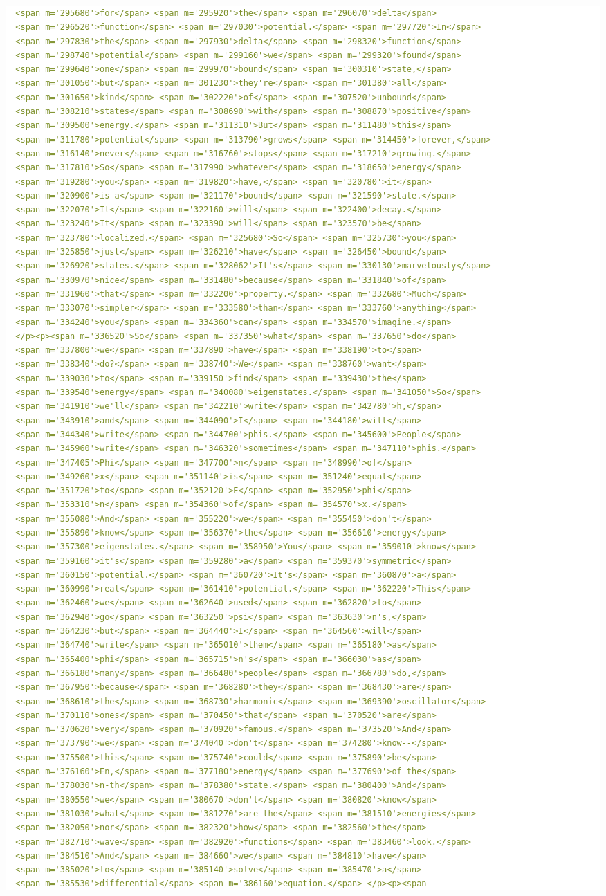```yaml
  <span m='295680'>for</span> <span m='295920'>the</span> <span m='296070'>delta</span>
  <span m='296520'>function</span> <span m='297030'>potential.</span> <span m='297720'>In</span>
  <span m='297830'>the</span> <span m='297930'>delta</span> <span m='298320'>function</span>
  <span m='298740'>potential</span> <span m='299160'>we</span> <span m='299320'>found</span>
  <span m='299640'>one</span> <span m='299970'>bound</span> <span m='300310'>state,</span>
  <span m='301050'>but</span> <span m='301230'>they're</span> <span m='301380'>all</span>
  <span m='301650'>kind</span> <span m='302220'>of</span> <span m='307520'>unbound</span>
  <span m='308210'>states</span> <span m='308690'>with</span> <span m='308870'>positive</span>
  <span m='309500'>energy.</span> <span m='311310'>But</span> <span m='311480'>this</span>
  <span m='311780'>potential</span> <span m='313790'>grows</span> <span m='314450'>forever,</span>
  <span m='316140'>never</span> <span m='316760'>stops</span> <span m='317210'>growing.</span>
  <span m='317810'>So</span> <span m='317990'>whatever</span> <span m='318650'>energy</span>
  <span m='319280'>you</span> <span m='319820'>have,</span> <span m='320780'>it</span>
  <span m='320900'>is a</span> <span m='321170'>bound</span> <span m='321590'>state.</span>
  <span m='322070'>It</span> <span m='322160'>will</span> <span m='322400'>decay.</span>
  <span m='323240'>It</span> <span m='323390'>will</span> <span m='323570'>be</span>
  <span m='323780'>localized.</span> <span m='325680'>So</span> <span m='325730'>you</span>
  <span m='325850'>just</span> <span m='326210'>have</span> <span m='326450'>bound</span>
  <span m='326920'>states.</span> <span m='328062'>It's</span> <span m='330130'>marvelously</span>
  <span m='330970'>nice</span> <span m='331480'>because</span> <span m='331840'>of</span>
  <span m='331960'>that</span> <span m='332200'>property.</span> <span m='332680'>Much</span>
  <span m='333070'>simpler</span> <span m='333580'>than</span> <span m='333760'>anything</span>
  <span m='334240'>you</span> <span m='334360'>can</span> <span m='334570'>imagine.</span>
  </p><p><span m='336520'>So</span> <span m='337350'>what</span> <span m='337650'>do</span>
  <span m='337800'>we</span> <span m='337890'>have</span> <span m='338190'>to</span>
  <span m='338340'>do?</span> <span m='338740'>We</span> <span m='338760'>want</span>
  <span m='339030'>to</span> <span m='339150'>find</span> <span m='339430'>the</span>
  <span m='339540'>energy</span> <span m='340080'>eigenstates.</span> <span m='341050'>So</span>
  <span m='341910'>we'll</span> <span m='342210'>write</span> <span m='342780'>h,</span>
  <span m='343910'>and</span> <span m='344090'>I</span> <span m='344180'>will</span>
  <span m='344340'>write</span> <span m='344700'>phis.</span> <span m='345600'>People</span>
  <span m='345960'>write</span> <span m='346320'>sometimes</span> <span m='347110'>phis.</span>
  <span m='347405'>Phi</span> <span m='347700'>n</span> <span m='348990'>of</span>
  <span m='349260'>x</span> <span m='351140'>is</span> <span m='351240'>equal</span>
  <span m='351720'>to</span> <span m='352120'>E</span> <span m='352950'>phi</span>
  <span m='353310'>n</span> <span m='354360'>of</span> <span m='354570'>x.</span>
  <span m='355080'>And</span> <span m='355220'>we</span> <span m='355450'>don't</span>
  <span m='355890'>know</span> <span m='356370'>the</span> <span m='356610'>energy</span>
  <span m='357300'>eigenstates.</span> <span m='358950'>You</span> <span m='359010'>know</span>
  <span m='359160'>it's</span> <span m='359280'>a</span> <span m='359370'>symmetric</span>
  <span m='360150'>potential.</span> <span m='360720'>It's</span> <span m='360870'>a</span>
  <span m='360990'>real</span> <span m='361410'>potential.</span> <span m='362220'>This</span>
  <span m='362460'>we</span> <span m='362640'>used</span> <span m='362820'>to</span>
  <span m='362940'>go</span> <span m='363250'>psi</span> <span m='363630'>n's,</span>
  <span m='364230'>but</span> <span m='364440'>I</span> <span m='364560'>will</span>
  <span m='364740'>write</span> <span m='365010'>them</span> <span m='365180'>as</span>
  <span m='365400'>phi</span> <span m='365715'>n's</span> <span m='366030'>as</span>
  <span m='366180'>many</span> <span m='366480'>people</span> <span m='366780'>do,</span>
  <span m='367950'>because</span> <span m='368280'>they</span> <span m='368430'>are</span>
  <span m='368610'>the</span> <span m='368730'>harmonic</span> <span m='369390'>oscillator</span>
  <span m='370110'>ones</span> <span m='370450'>that</span> <span m='370520'>are</span>
  <span m='370620'>very</span> <span m='370920'>famous.</span> <span m='373520'>And</span>
  <span m='373790'>we</span> <span m='374040'>don't</span> <span m='374280'>know--</span>
  <span m='375500'>this</span> <span m='375740'>could</span> <span m='375890'>be</span>
  <span m='376160'>En,</span> <span m='377180'>energy</span> <span m='377690'>of the</span>
  <span m='378030'>n-th</span> <span m='378380'>state.</span> <span m='380400'>And</span>
  <span m='380550'>we</span> <span m='380670'>don't</span> <span m='380820'>know</span>
  <span m='381030'>what</span> <span m='381270'>are the</span> <span m='381510'>energies</span>
  <span m='382050'>nor</span> <span m='382320'>how</span> <span m='382560'>the</span>
  <span m='382710'>wave</span> <span m='382920'>functions</span> <span m='383460'>look.</span>
  <span m='384510'>And</span> <span m='384660'>we</span> <span m='384810'>have</span>
  <span m='385020'>to</span> <span m='385140'>solve</span> <span m='385470'>a</span>
  <span m='385530'>differential</span> <span m='386160'>equation.</span> </p><p><span
```